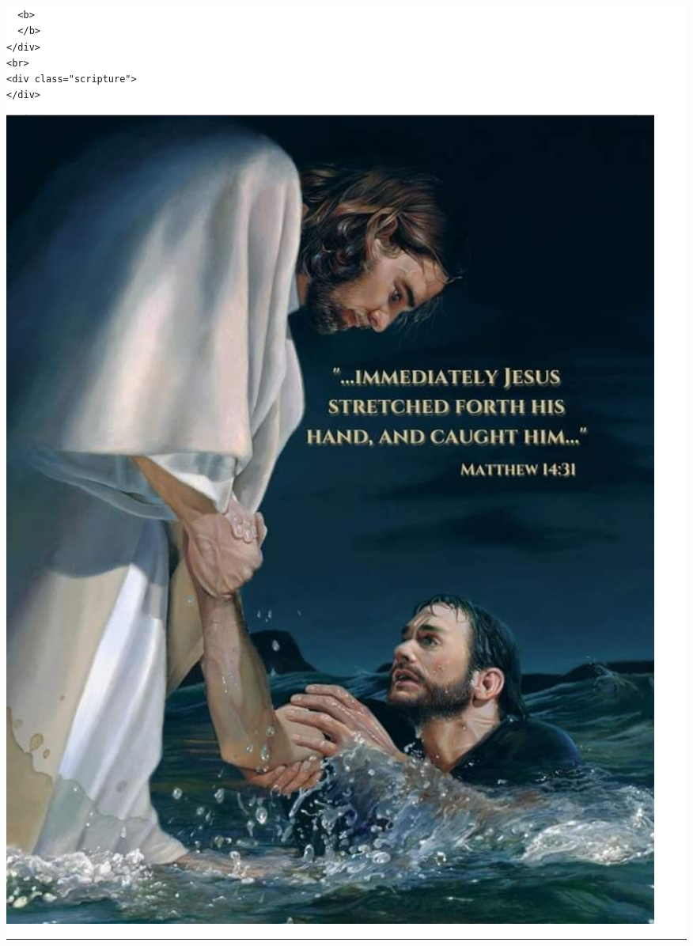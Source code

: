       <b>
      </b>
    </div>
    <br>
    <div class="scripture">
    </div>         
  </div>
  <div class="image-container">
    <img src='../../pictures/picture_107.jpg'>
  </div>
</div>

---